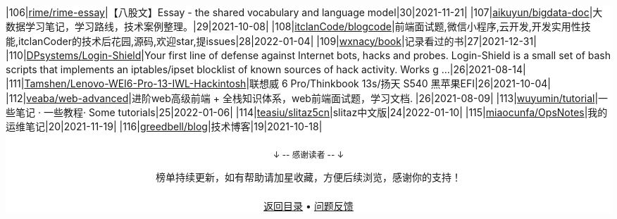 |106|[rime/rime-essay](https://github.com/rime/rime-essay)|【八股文】Essay - the shared vocabulary and language model|30|2021-11-21|
|107|[aikuyun/bigdata-doc](https://github.com/aikuyun/bigdata-doc)|大数据学习笔记，学习路线，技术案例整理。|29|2021-10-08|
|108|[itclanCode/blogcode](https://github.com/itclanCode/blogcode)|前端面试题,微信小程序,云开发,开发实用性技能,itclanCoder的技术后花园,源码,欢迎star,提issues|28|2022-01-04|
|109|[wxnacy/book](https://github.com/wxnacy/book)|记录看过的书|27|2021-12-31|
|110|[DPsystems/Login-Shield](https://github.com/DPsystems/Login-Shield)|Your first line of defense against Internet bots, hacks and probes.   Login-Shield is a small set of bash scripts that implements an iptables/ipset blocklist of known sources of hack activity. Works g ...|26|2021-08-14|
|111|[Tamshen/Lenovo-WEI6-Pro-13-IWL-Hackintosh](https://github.com/Tamshen/Lenovo-WEI6-Pro-13-IWL-Hackintosh)|联想威 6 Pro/Thinkbook 13s/扬天 S540 黑苹果EFI|26|2021-10-04|
|112|[veaba/web-advanced](https://github.com/veaba/web-advanced)|进阶web高级前端 + 全栈知识体系，web前端面试题，学习文档. |26|2021-08-09|
|113|[wuyumin/tutorial](https://github.com/wuyumin/tutorial)|一些笔记 · 一些教程· Some tutorials|25|2022-01-06|
|114|[teasiu/slitaz5cn](https://github.com/teasiu/slitaz5cn)|slitaz中文版|24|2022-01-10|
|115|[miaocunfa/OpsNotes](https://github.com/miaocunfa/OpsNotes)|我的运维笔记|20|2021-11-19|
|116|[greedbell/blog](https://github.com/greedbell/blog)|技术博客|19|2021-10-18|

<div align="center">
    <p><sub>↓ -- 感谢读者 -- ↓</sub></p>
    榜单持续更新，如有帮助请加星收藏，方便后续浏览，感谢你的支持！
</div>

<br/>

<div align="center"><a href="https://github.com/GrowingGit/GitHub-Chinese-Top-Charts#github中文排行榜">返回目录</a> • <a href="/content/docs/feedback.md">问题反馈</a></div>
